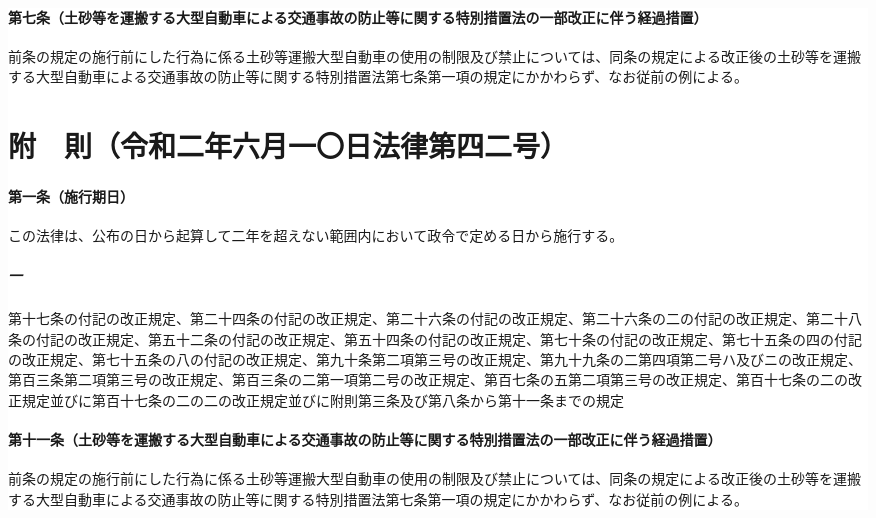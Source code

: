 #### 第七条（土砂等を運搬する大型自動車による交通事故の防止等に関する特別措置法の一部改正に伴う経過措置）
前条の規定の施行前にした行為に係る土砂等運搬大型自動車の使用の制限及び禁止については、同条の規定による改正後の土砂等を運搬する大型自動車による交通事故の防止等に関する特別措置法第七条第一項の規定にかかわらず、なお従前の例による。
# 附　則（令和二年六月一〇日法律第四二号）
#### 第一条（施行期日）
この法律は、公布の日から起算して二年を超えない範囲内において政令で定める日から施行する。
##### 一
第十七条の付記の改正規定、第二十四条の付記の改正規定、第二十六条の付記の改正規定、第二十六条の二の付記の改正規定、第二十八条の付記の改正規定、第五十二条の付記の改正規定、第五十四条の付記の改正規定、第七十条の付記の改正規定、第七十五条の四の付記の改正規定、第七十五条の八の付記の改正規定、第九十条第二項第三号の改正規定、第九十九条の二第四項第二号ハ及びニの改正規定、第百三条第二項第三号の改正規定、第百三条の二第一項第二号の改正規定、第百七条の五第二項第三号の改正規定、第百十七条の二の改正規定並びに第百十七条の二の二の改正規定並びに附則第三条及び第八条から第十一条までの規定
#### 第十一条（土砂等を運搬する大型自動車による交通事故の防止等に関する特別措置法の一部改正に伴う経過措置）
前条の規定の施行前にした行為に係る土砂等運搬大型自動車の使用の制限及び禁止については、同条の規定による改正後の土砂等を運搬する大型自動車による交通事故の防止等に関する特別措置法第七条第一項の規定にかかわらず、なお従前の例による。
